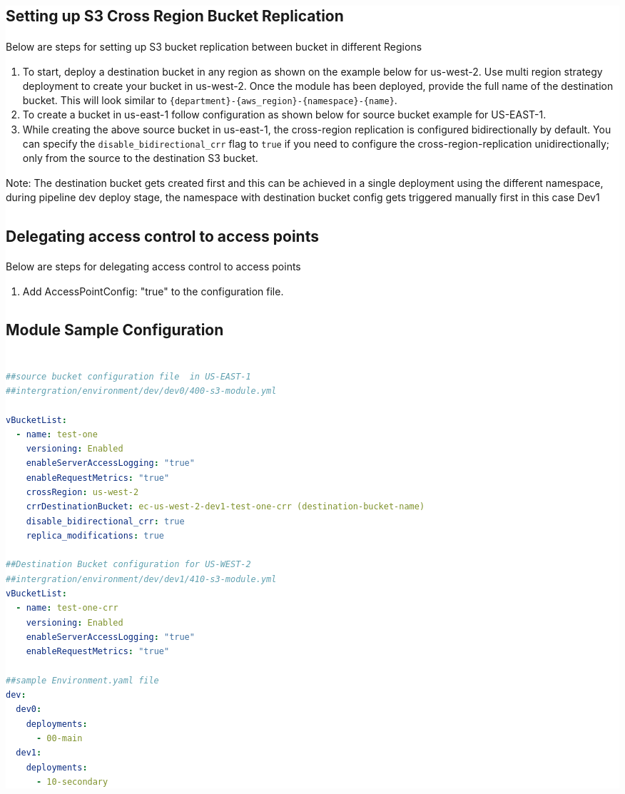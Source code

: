 
## Setting up S3 Cross Region Bucket Replication

Below are steps for setting up S3 bucket replication between bucket in different Regions

1. To start, deploy a destination bucket in any region as shown on the example below for us-west-2. Use multi region strategy deployment to create your bucket in us-west-2. Once the module has been deployed, provide the full name of the destination bucket. This will look similar to `{department}-{aws_region}-{namespace}-{name}`.
1. To create a bucket in us-east-1 follow configuration as shown below for source bucket example for US-EAST-1.
1. While creating the above source bucket in us-east-1, the cross-region replication is configured bidirectionally by default. You can specify the `disable_bidirectional_crr` flag to `true` if you need to configure the cross-region-replication unidirectionally; only from the source to the destination S3 bucket.

Note: The destination bucket gets created first and this can be achieved in a single deployment using the different namespace, during pipeline dev deploy stage, the namespace with destination bucket config gets triggered manually first in this case Dev1

## Delegating access control to access points

Below are steps for delegating access control to access points

1. Add AccessPointConfig: "true" to the configuration file.

## Module Sample Configuration

```yaml

##source bucket configuration file  in US-EAST-1
##intergration/environment/dev/dev0/400-s3-module.yml

vBucketList:
  - name: test-one
    versioning: Enabled
    enableServerAccessLogging: "true"
    enableRequestMetrics: "true"
    crossRegion: us-west-2
    crrDestinationBucket: ec-us-west-2-dev1-test-one-crr (destination-bucket-name)
    disable_bidirectional_crr: true
    replica_modifications: true

##Destination Bucket configuration for US-WEST-2
##intergration/environment/dev/dev1/410-s3-module.yml
vBucketList:
  - name: test-one-crr
    versioning: Enabled
    enableServerAccessLogging: "true"
    enableRequestMetrics: "true"

##sample Environment.yaml file
dev:
  dev0:
    deployments:
      - 00-main
  dev1:
    deployments:
      - 10-secondary
```
